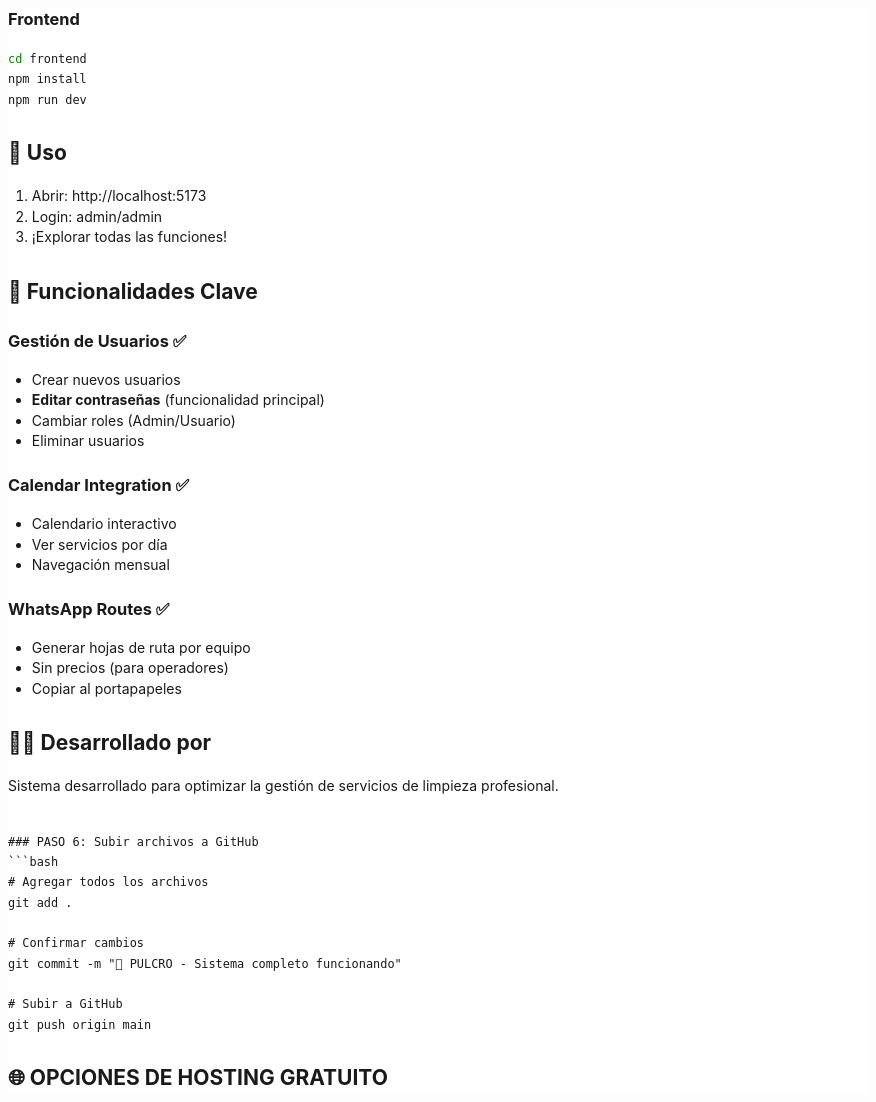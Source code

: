 ### Frontend
```bash
cd frontend
npm install
npm run dev
```

## 📱 Uso

1. Abrir: http://localhost:5173
2. Login: admin/admin
3. ¡Explorar todas las funciones!

## 🎯 Funcionalidades Clave

### Gestión de Usuarios ✅
- Crear nuevos usuarios
- **Editar contraseñas** (funcionalidad principal)
- Cambiar roles (Admin/Usuario)
- Eliminar usuarios

### Calendar Integration ✅
- Calendario interactivo
- Ver servicios por día
- Navegación mensual

### WhatsApp Routes ✅
- Generar hojas de ruta por equipo
- Sin precios (para operadores)
- Copiar al portapapeles

## 👨‍💻 Desarrollado por
Sistema desarrollado para optimizar la gestión de servicios de limpieza profesional.
```

### PASO 6: Subir archivos a GitHub
```bash
# Agregar todos los archivos
git add .

# Confirmar cambios
git commit -m "🎉 PULCRO - Sistema completo funcionando"

# Subir a GitHub
git push origin main
```

## 🌐 OPCIONES DE HOSTING GRATUITO
